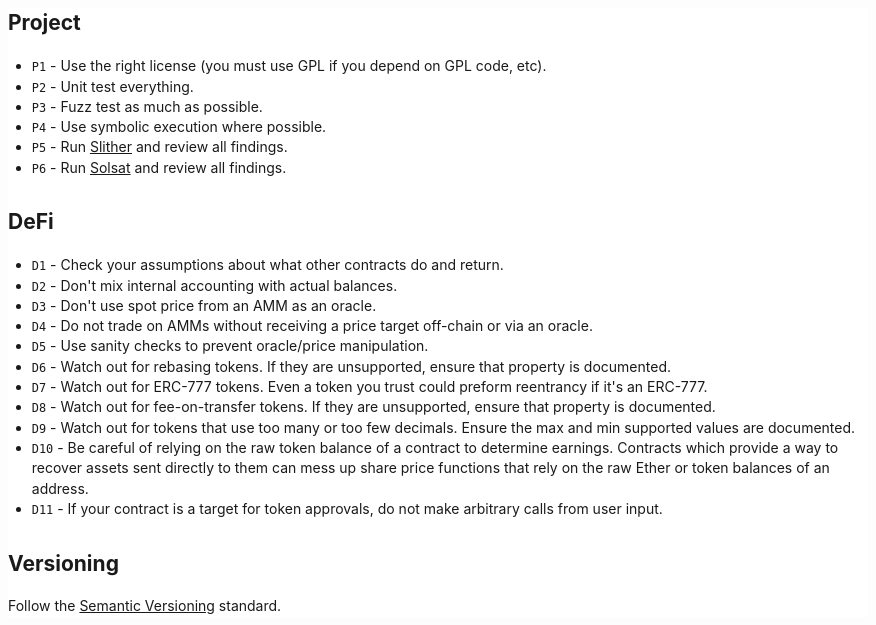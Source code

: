 ## Project

-   `P1` - Use the right license (you must use GPL if you depend on GPL code, etc).
-   `P2` - Unit test everything.
-   `P3` - Fuzz test as much as possible.
-   `P4` - Use symbolic execution where possible.
-   `P5` - Run [Slither](https://github.com/crytic/slither) and review all findings.
-   `P6` - Run [Solsat](https://github.com/0xKitsune/solstat) and review all findings.

## DeFi

-   `D1` - Check your assumptions about what other contracts do and return.
-   `D2` - Don't mix internal accounting with actual balances.
-   `D3` - Don't use spot price from an AMM as an oracle.
-   `D4` - Do not trade on AMMs without receiving a price target off-chain or via an oracle.
-   `D5` - Use sanity checks to prevent oracle/price manipulation.
-   `D6` - Watch out for rebasing tokens. If they are unsupported, ensure that property is documented.
-   `D7` - Watch out for ERC-777 tokens. Even a token you trust could preform reentrancy if it's an ERC-777.
-   `D8` - Watch out for fee-on-transfer tokens. If they are unsupported, ensure that property is documented.
-   `D9` - Watch out for tokens that use too many or too few decimals. Ensure the max and min supported values are documented.
-   `D10` - Be careful of relying on the raw token balance of a contract to determine earnings. Contracts which provide a way to recover assets sent directly to them can mess up share price functions that rely on the raw Ether or token balances of an address.
-   `D11` - If your contract is a target for token approvals, do not make arbitrary calls from user input.

## Versioning

Follow the [Semantic Versioning](https://semver.org/) standard.